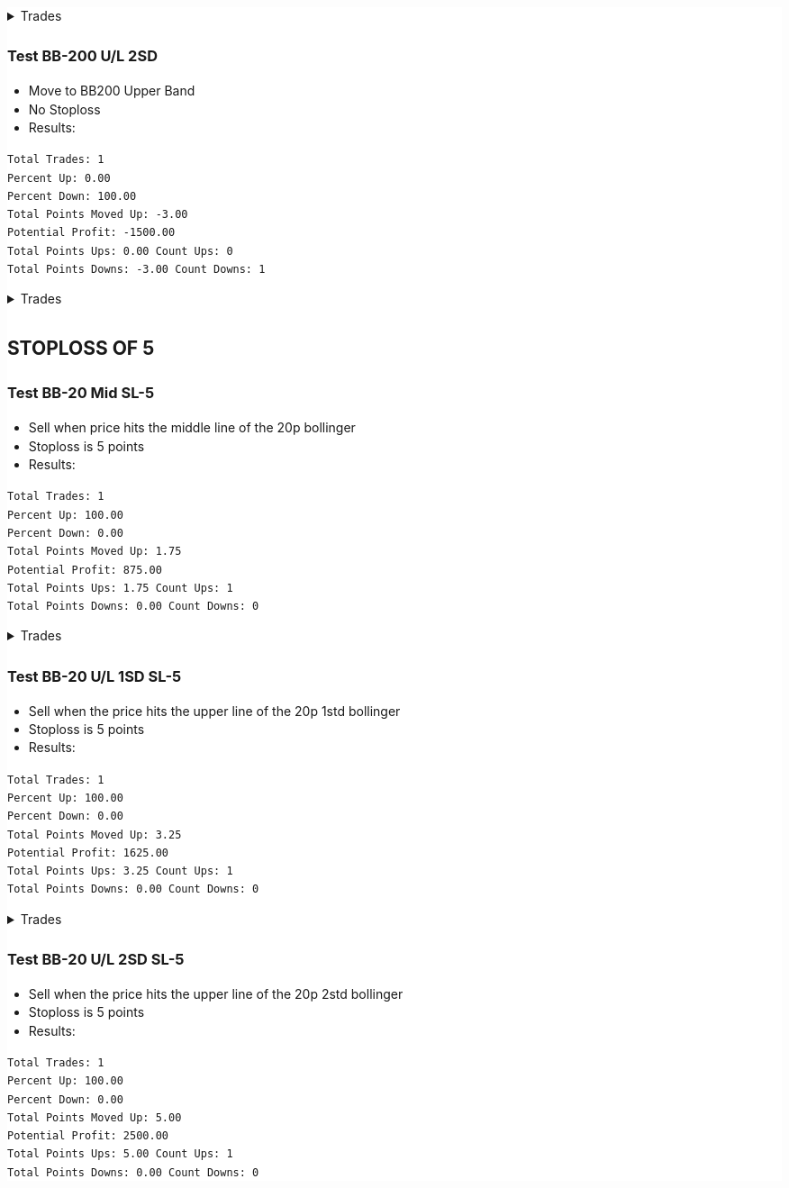 <details><summary>Trades</summary></details>

### Test BB-200 U/L 2SD
* Move to BB200 Upper Band
* No Stoploss
* Results:
```
Total Trades: 1
Percent Up: 0.00
Percent Down: 100.00
Total Points Moved Up: -3.00
Potential Profit: -1500.00
Total Points Ups: 0.00 Count Ups: 0
Total Points Downs: -3.00 Count Downs: 1
```

<details><summary>Trades</summary></details>

## STOPLOSS OF 5

### Test BB-20 Mid SL-5
* Sell when price hits the middle line of the 20p bollinger
* Stoploss is 5 points
* Results:
```
Total Trades: 1
Percent Up: 100.00
Percent Down: 0.00
Total Points Moved Up: 1.75
Potential Profit: 875.00
Total Points Ups: 1.75 Count Ups: 1
Total Points Downs: 0.00 Count Downs: 0
```

<details><summary>Trades</summary></details>

### Test BB-20 U/L 1SD SL-5
* Sell when the price hits the upper line of the 20p 1std bollinger
* Stoploss is 5 points
* Results:
```
Total Trades: 1
Percent Up: 100.00
Percent Down: 0.00
Total Points Moved Up: 3.25
Potential Profit: 1625.00
Total Points Ups: 3.25 Count Ups: 1
Total Points Downs: 0.00 Count Downs: 0
```

<details><summary>Trades</summary></details>

### Test BB-20 U/L 2SD SL-5
* Sell when the price hits the upper line of the 20p 2std bollinger
* Stoploss is 5 points
* Results:
```
Total Trades: 1
Percent Up: 100.00
Percent Down: 0.00
Total Points Moved Up: 5.00
Potential Profit: 2500.00
Total Points Ups: 5.00 Count Ups: 1
Total Points Downs: 0.00 Count Downs: 0
```